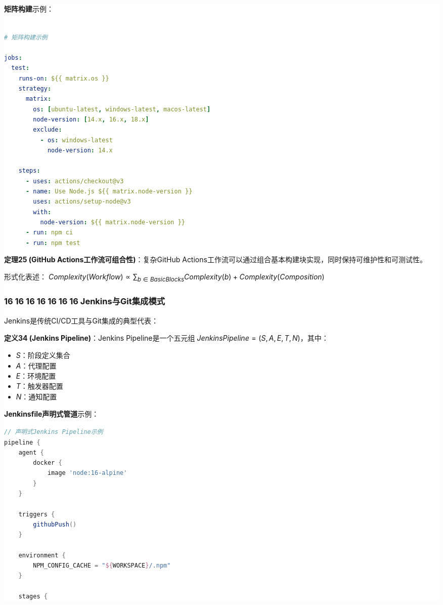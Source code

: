 ```yaml
```

**矩阵构建**示例：

```yaml

# 矩阵构建示例

jobs:
  test:
    runs-on: ${{ matrix.os }}
    strategy:
      matrix:
        os: [ubuntu-latest, windows-latest, macos-latest]
        node-version: [14.x, 16.x, 18.x]
        exclude:
          - os: windows-latest
            node-version: 14.x
    
    steps:
      - uses: actions/checkout@v3
      - name: Use Node.js ${{ matrix.node-version }}
        uses: actions/setup-node@v3
        with:
          node-version: ${{ matrix.node-version }}
      - run: npm ci
      - run: npm test

```

**定理25 (GitHub Actions工作流可组合性)**：复杂GitHub Actions工作流可以通过组合基本构建块实现，同时保持可维护性和可测试性。

形式化表述：
$Complexity(Workflow) \propto \sum_{b \in BasicBlocks} Complexity(b) + Complexity(Composition)$

### 16 16 16 16 16 16 16 Jenkins与Git集成模式

Jenkins是传统CI/CD工具与Git集成的典型代表：

**定义34 (Jenkins Pipeline)**：Jenkins Pipeline是一个五元组 $JenkinsPipeline = (S, A, E, T, N)$，其中：

- $S$：阶段定义集合
- $A$：代理配置
- $E$：环境配置
- $T$：触发器配置
- $N$：通知配置

**Jenkinsfile声明式管道**示例：

```groovy
// 声明式Jenkins Pipeline示例
pipeline {
    agent {
        docker {
            image 'node:16-alpine'
        }
    }
    
    triggers {
        githubPush()
    }
    
    environment {
        NPM_CONFIG_CACHE = "${WORKSPACE}/.npm"
    }
    
    stages {
```